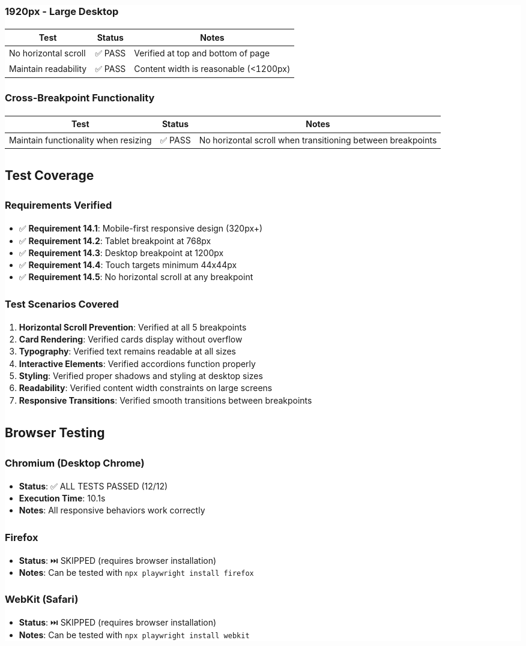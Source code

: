 ### 1920px - Large Desktop

| Test                 | Status  | Notes                                 |
| -------------------- | ------- | ------------------------------------- |
| No horizontal scroll | ✅ PASS | Verified at top and bottom of page    |
| Maintain readability | ✅ PASS | Content width is reasonable (<1200px) |

### Cross-Breakpoint Functionality

| Test                                 | Status  | Notes                                                       |
| ------------------------------------ | ------- | ----------------------------------------------------------- |
| Maintain functionality when resizing | ✅ PASS | No horizontal scroll when transitioning between breakpoints |

## Test Coverage

### Requirements Verified

- ✅ **Requirement 14.1**: Mobile-first responsive design (320px+)
- ✅ **Requirement 14.2**: Tablet breakpoint at 768px
- ✅ **Requirement 14.3**: Desktop breakpoint at 1200px
- ✅ **Requirement 14.4**: Touch targets minimum 44x44px
- ✅ **Requirement 14.5**: No horizontal scroll at any breakpoint

### Test Scenarios Covered

1. **Horizontal Scroll Prevention**: Verified at all 5 breakpoints
2. **Card Rendering**: Verified cards display without overflow
3. **Typography**: Verified text remains readable at all sizes
4. **Interactive Elements**: Verified accordions function properly
5. **Styling**: Verified proper shadows and styling at desktop sizes
6. **Readability**: Verified content width constraints on large screens
7. **Responsive Transitions**: Verified smooth transitions between breakpoints

## Browser Testing

### Chromium (Desktop Chrome)

- **Status**: ✅ ALL TESTS PASSED (12/12)
- **Execution Time**: 10.1s
- **Notes**: All responsive behaviors work correctly

### Firefox

- **Status**: ⏭️ SKIPPED (requires browser installation)
- **Notes**: Can be tested with `npx playwright install firefox`

### WebKit (Safari)

- **Status**: ⏭️ SKIPPED (requires browser installation)
- **Notes**: Can be tested with `npx playwright install webkit`
